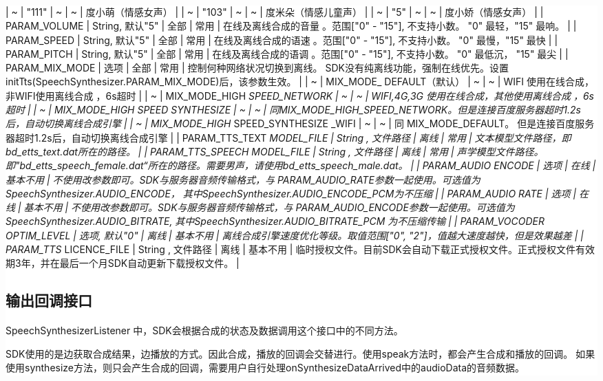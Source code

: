 | ~ | "111" | ~ | ~ | 度小萌（情感女声） |
| ~ | "103" | ~ | ~ | 度米朵（情感儿童声） |
| ~ | "5" | ~ | ~ | 度小娇（情感女声） |
| PARAM_VOLUME | String, 默认"5" | 全部 | 常用 | 在线及离线合成的音量 。范围["0" - "15"], 不支持小数。 "0" 最轻，"15" 最响。 |
| PARAM_SPEED | String, 默认"5" | 全部 | 常用 | 在线及离线合成的语速 。范围["0" - "15"], 不支持小数。 "0" 最慢，"15" 最快 |
| PARAM_PITCH | String, 默认"5" | 全部 | 常用 | 在线及离线合成的语调 。范围["0" - "15"], 不支持小数。 "0" 最低沉， "15" 最尖 |
| PARAM_MIX_MODE | 选项 | 全部 | 常用 | 控制何种网络状况切换到离线。 SDK没有纯离线功能，强制在线优先。设置initTts(SpeechSynthesizer.PARAM_MIX_MODE)后，该参数生效。 |
| ~ | MIX_MODE_
DEFAULT（默认） | ~ | ~ | WIFI 使用在线合成，非WIFI使用离线合成 ，6s超时 |
| ~ | MIX_MODE_HIGH
_SPEED_NETWORK | ~ | ~ | WIFI,4G,3G 使用在线合成，其他使用离线合成 ，6s超时 |
| ~ | MIX_MODE_HIGH
_SPEED_
SYNTHESIZE | ~ | ~ | 同MIX_MODE_HIGH_SPEED_NETWORK。但是连接百度服务器超时1.2s后，自动切换离线合成引擎 |
| ~ | MIX_MODE_HIGH_
SPEED_SYNTHESIZE
_WIFI | ~ | ~ | 同 MIX_MODE_DEFAULT。 但是连接百度服务器超时1.2s后，自动切换离线合成引擎 |
| PARAM_TTS_TEXT
_MODEL_FILE | String , 文件路径 | 离线 | 常用 | 文本模型文件路径，即bd_etts_text.dat所在的路径。 |
| PARAM_TTS_SPEECH
_MODEL_FILE | String , 文件路径 | 离线 | 常用 | 声学模型文件路径。即"bd_etts_speech_female.dat“所在的路径。需要男声，请使用bd_etts_speech_male.dat。 |
| PARAM_AUDIO
_ENCODE | 选项 | 在线 | 基本不用 | 不使用改参数即可。SDK与服务器音频传输格式，与 PARAM_AUDIO_RATE参数一起使用。可选值为SpeechSynthesizer.AUDIO_ENCODE_*， 其中SpeechSynthesizer.AUDIO_ENCODE_PCM为不压缩 |
| PARAM_AUDIO
_RATE | 选项 | 在线 | 基本不用 | 不使用改参数即可。SDK与服务器音频传输格式，与 PARAM_AUDIO_ENCODE参数一起使用。可选值为SpeechSynthesizer.AUDIO_BITRATE_*, 其中SpeechSynthesizer.AUDIO_BITRATE_PCM 为不压缩传输 |
| PARAM_VOCODER_
OPTIM_LEVEL | 选项, 默认"0" | 离线 | 基本不用 | 离线合成引擎速度优化等级。取值范围["0", "2"]，值越大速度越快，但是效果越差 |
| PARAM_TTS_
LICENCE_FILE | String , 文件路径 | 离线 | 基本不用 | 临时授权文件。目前SDK会自动下载正式授权文件。正式授权文件有效期3年，并在最后一个月SDK自动更新下载授权文件。 |

## 输出回调接口

SpeechSynthesizerListener 中，SDK会根据合成的状态及数据调用这个接口中的不同方法。

SDK使用的是边获取合成结果，边播放的方式。因此合成，播放的回调会交替进行。使用speak方法时，都会产生合成和播放的回调。 如果使用synthesize方法，则只会产生合成的回调，需要用户自行处理onSynthesizeDataArrived中的audioData的音频数据。
